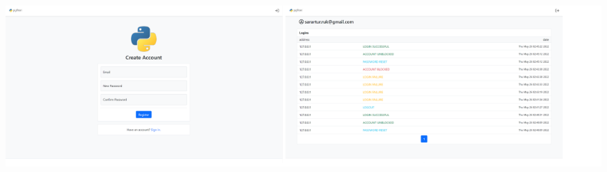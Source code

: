   <img src="/.images/reg_page.png" width="400px" height='100%'>
  <img src="/.images/account_log_page.png" width="400px" height='100%'>